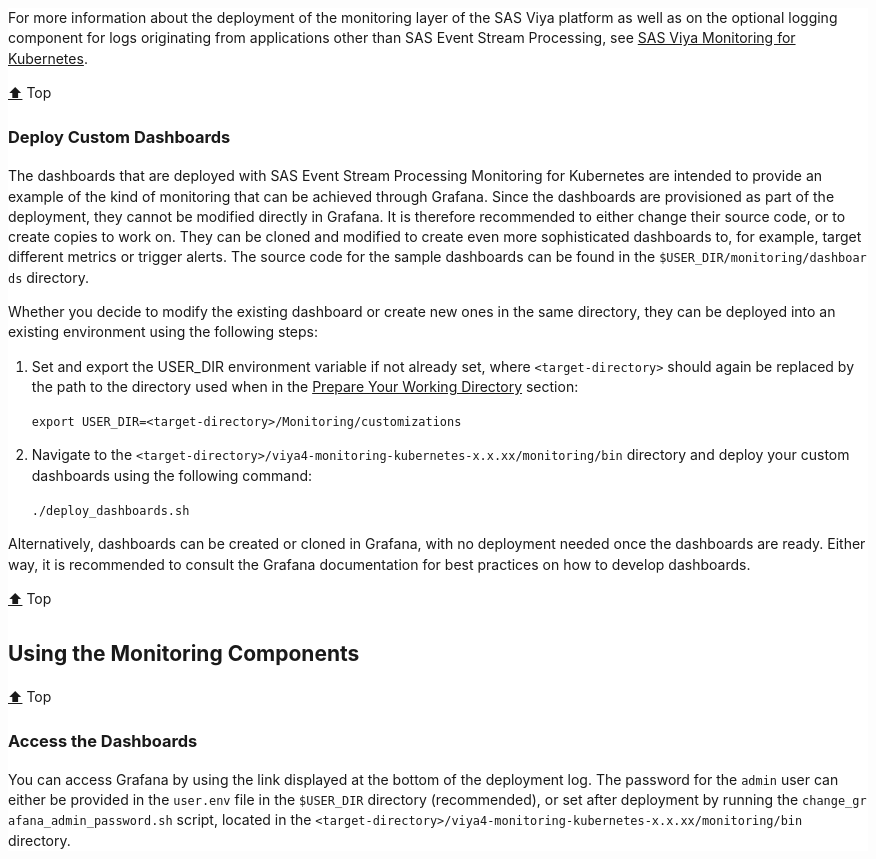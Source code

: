 For more information about the deployment of the monitoring layer of the SAS Viya platform as well as on the optional logging
component for logs originating from applications other than SAS Event Stream Processing, see
[SAS Viya Monitoring for Kubernetes](https://github.com/sassoftware/viya4-monitoring-kubernetes).

[&#11014;](#top) Top
### Deploy Custom Dashboards

The dashboards that are deployed with SAS Event Stream Processing Monitoring for Kubernetes are intended to provide an example
of the kind of monitoring that can be achieved through Grafana. Since the dashboards are provisioned as part of the
deployment, they cannot be modified directly in Grafana. It is therefore recommended to either change their source
code, or to create copies to work on. They can be cloned and modified to create even more sophisticated dashboards to,
for example, target different metrics or trigger alerts. The source code for the sample dashboards can be found in the
`$USER_DIR/monitoring/dashboards` directory.

Whether you decide to modify the existing dashboard or create new ones in the same directory, they can be deployed into
an existing environment using the following steps:

1. Set and export the USER_DIR environment variable if not already set, where `<target-directory>` should again
   be replaced by the path to the directory used when in the
   [Prepare Your Working Directory](#prepare-your-working-directory) section:
    ```shell
    export USER_DIR=<target-directory>/Monitoring/customizations
    ```
2. Navigate to the `<target-directory>/viya4-monitoring-kubernetes-x.x.xx/monitoring/bin` directory and deploy
   your custom dashboards using the following command:
    ```shell
    ./deploy_dashboards.sh
    ```

Alternatively, dashboards can be created or cloned in Grafana, with no deployment needed once the dashboards are ready.
Either way, it is recommended to consult the Grafana documentation for best practices on how to develop dashboards.

[&#11014;](#top) Top
## Using the Monitoring Components

[&#11014;](#top) Top
### Access the Dashboards
 
You can access Grafana by using the link displayed at the bottom of the deployment log. The password for the `admin`
user can either be provided in the `user.env` file in the `$USER_DIR` directory (recommended), or set after deployment
by running the `change_grafana_admin_password.sh` script, located in the
`<target-directory>/viya4-monitoring-kubernetes-x.x.xx/monitoring/bin` directory.
